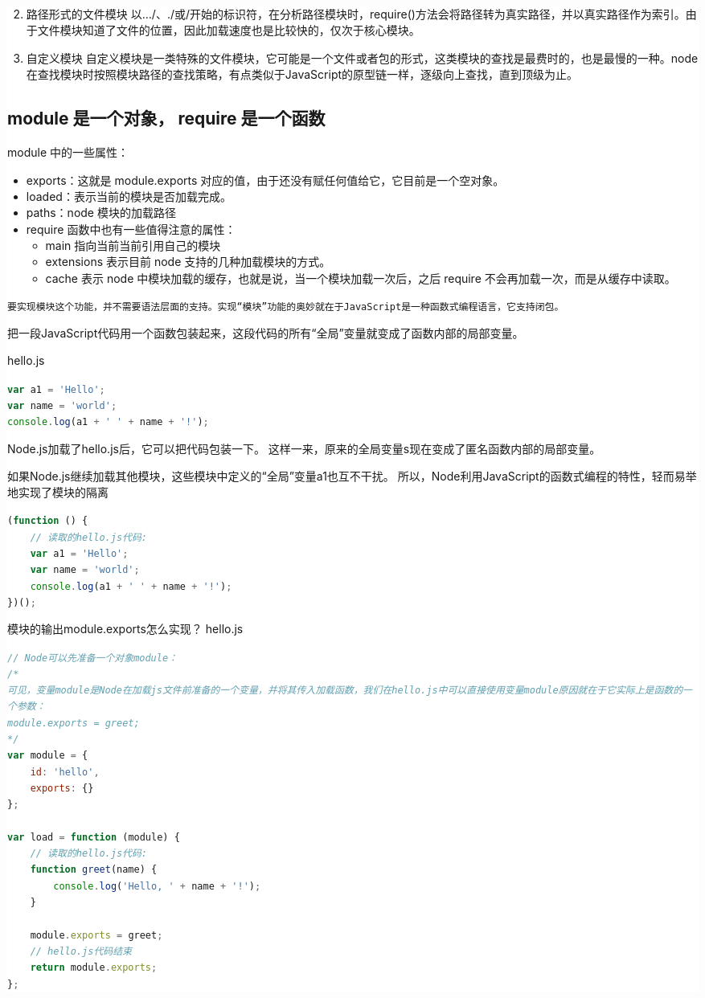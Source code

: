 2. 路径形式的文件模块
以…/、./或/开始的标识符，在分析路径模块时，require()方法会将路径转为真实路径，并以真实路径作为索引。由于文件模块知道了文件的位置，因此加载速度也是比较快的，仅次于核心模块。

3. 自定义模块
自定义模块是一类特殊的文件模块，它可能是一个文件或者包的形式，这类模块的查找是最费时的，也是最慢的一种。node在查找模块时按照模块路径的查找策略，有点类似于JavaScript的原型链一样，逐级向上查找，直到顶级为止。

## module 是一个对象， require 是一个函数
module 中的一些属性：
* exports：这就是 module.exports 对应的值，由于还没有赋任何值给它，它目前是一个空对象。
* loaded：表示当前的模块是否加载完成。
* paths：node 模块的加载路径
* require 函数中也有一些值得注意的属性：
    * main 指向当前当前引用自己的模块
    * extensions 表示目前 node 支持的几种加载模块的方式。
    * cache 表示 node 中模块加载的缓存，也就是说，当一个模块加载一次后，之后 require 不会再加载一次，而是从缓存中读取。

`要实现模块这个功能，并不需要语法层面的支持。实现“模块”功能的奥妙就在于JavaScript是一种函数式编程语言，它支持闭包。`

把一段JavaScript代码用一个函数包装起来，这段代码的所有“全局”变量就变成了函数内部的局部变量。

hello.js
```js
var a1 = 'Hello';
var name = 'world';
console.log(a1 + ' ' + name + '!');
```

Node.js加载了hello.js后，它可以把代码包装一下。
这样一来，原来的全局变量s现在变成了匿名函数内部的局部变量。

如果Node.js继续加载其他模块，这些模块中定义的“全局”变量a1也互不干扰。
所以，Node利用JavaScript的函数式编程的特性，轻而易举地实现了模块的隔离
```js
(function () {
    // 读取的hello.js代码:
    var a1 = 'Hello';
    var name = 'world';
    console.log(a1 + ' ' + name + '!');
})();
```


模块的输出module.exports怎么实现？
hello.js
```js
// Node可以先准备一个对象module：
/*
可见，变量module是Node在加载js文件前准备的一个变量，并将其传入加载函数，我们在hello.js中可以直接使用变量module原因就在于它实际上是函数的一个参数：
module.exports = greet;
*/
var module = {
    id: 'hello',
    exports: {}
};

var load = function (module) {
    // 读取的hello.js代码:
    function greet(name) {
        console.log('Hello, ' + name + '!');
    }
    
    module.exports = greet;
    // hello.js代码结束
    return module.exports;
};

```